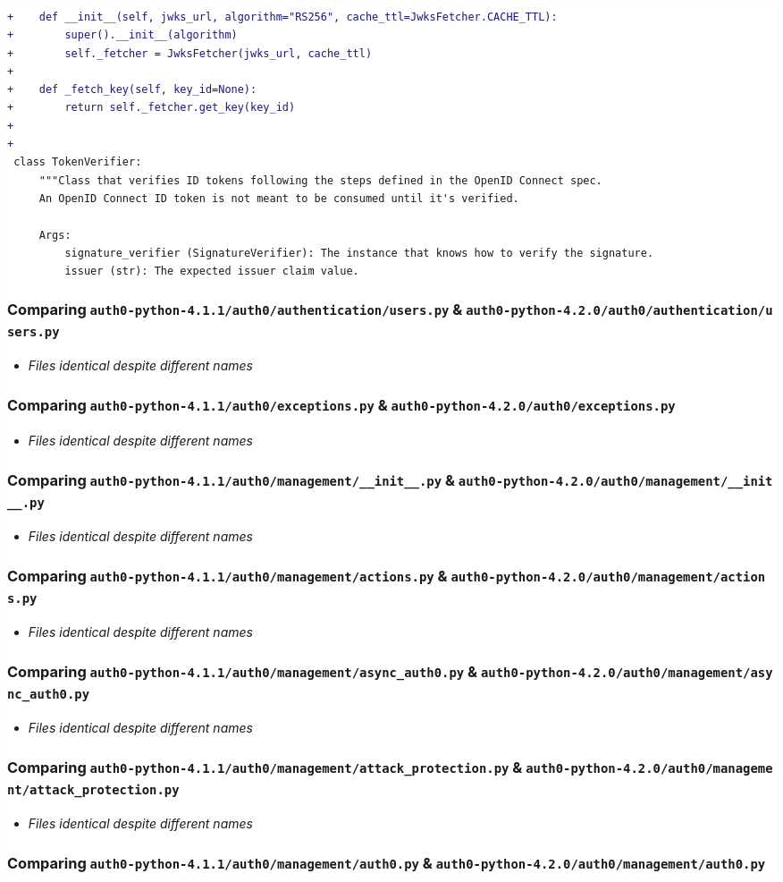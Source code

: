 ```diff
+    def __init__(self, jwks_url, algorithm="RS256", cache_ttl=JwksFetcher.CACHE_TTL):
+        super().__init__(algorithm)
+        self._fetcher = JwksFetcher(jwks_url, cache_ttl)
+
+    def _fetch_key(self, key_id=None):
+        return self._fetcher.get_key(key_id)
+
+
 class TokenVerifier:
     """Class that verifies ID tokens following the steps defined in the OpenID Connect spec.
     An OpenID Connect ID token is not meant to be consumed until it's verified.
 
     Args:
         signature_verifier (SignatureVerifier): The instance that knows how to verify the signature.
         issuer (str): The expected issuer claim value.
```

### Comparing `auth0-python-4.1.1/auth0/authentication/users.py` & `auth0-python-4.2.0/auth0/authentication/users.py`

 * *Files identical despite different names*

### Comparing `auth0-python-4.1.1/auth0/exceptions.py` & `auth0-python-4.2.0/auth0/exceptions.py`

 * *Files identical despite different names*

### Comparing `auth0-python-4.1.1/auth0/management/__init__.py` & `auth0-python-4.2.0/auth0/management/__init__.py`

 * *Files identical despite different names*

### Comparing `auth0-python-4.1.1/auth0/management/actions.py` & `auth0-python-4.2.0/auth0/management/actions.py`

 * *Files identical despite different names*

### Comparing `auth0-python-4.1.1/auth0/management/async_auth0.py` & `auth0-python-4.2.0/auth0/management/async_auth0.py`

 * *Files identical despite different names*

### Comparing `auth0-python-4.1.1/auth0/management/attack_protection.py` & `auth0-python-4.2.0/auth0/management/attack_protection.py`

 * *Files identical despite different names*

### Comparing `auth0-python-4.1.1/auth0/management/auth0.py` & `auth0-python-4.2.0/auth0/management/auth0.py`
